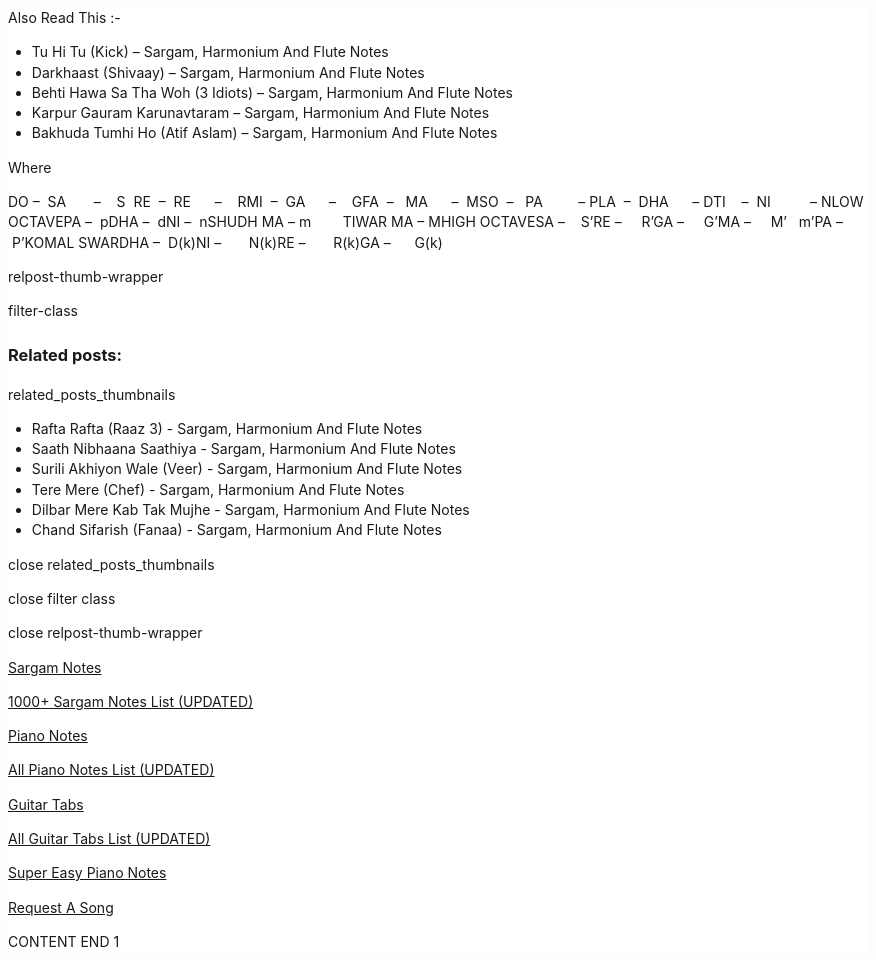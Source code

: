 Also Read This :-

* Tu Hi Tu (Kick) – Sargam, Harmonium And Flute Notes
* Darkhaast (Shivaay) – Sargam, Harmonium And Flute Notes
* Behti Hawa Sa Tha Woh (3 Idiots) – Sargam, Harmonium And Flute Notes
* Karpur Gauram Karunavtaram – Sargam, Harmonium And Flute Notes
* Bakhuda Tumhi Ho (Atif Aslam) – Sargam, Harmonium And Flute Notes

Where

DO –  SA       –    S  RE  –  RE      –    RMI  –  GA      –    GFA  –   MA      –  MSO  –   PA         – PLA  –  DHA      – DTI    –  NI          – NLOW OCTAVEPA –  pDHA –  dNI –  nSHUDH MA – m        TIWAR MA – MHIGH OCTAVESA –    S’RE –     R’GA –     G’MA –     M’   m’PA –       P’KOMAL SWARDHA –  D(k)NI –       N(k)RE –       R(k)GA –      G(k)

relpost-thumb-wrapper

filter-class

### Related posts:

related_posts_thumbnails

* Rafta Rafta (Raaz 3) - Sargam, Harmonium And Flute Notes
* Saath Nibhaana Saathiya - Sargam, Harmonium And Flute Notes
* Surili Akhiyon Wale (Veer) - Sargam, Harmonium And Flute Notes
* Tere Mere (Chef) - Sargam, Harmonium And Flute Notes
* Dilbar Mere Kab Tak Mujhe - Sargam, Harmonium And Flute Notes
* Chand Sifarish (Fanaa) - Sargam, Harmonium And Flute Notes

close related_posts_thumbnails

close filter class

close relpost-thumb-wrapper

[Sargam Notes](https://www.notationsworld.com/sargam-notes.html)

[1000+ Sargam Notes List (UPDATED)](https://www.notationsworld.com/all-songs-list-sargam-notes.html)

[Piano Notes](https://www.notationsworld.com/piano-notes.html)

[All Piano Notes List (UPDATED)](https://www.notationsworld.com/all-songs-list-piano-notes.html)

[Guitar Tabs](https://www.notationsworld.com/guitar-tabs.html)

[All Guitar Tabs List (UPDATED)](https://www.notationsworld.com/all-songs-list-guitar-tabs.html)

[Super Easy Piano Notes](https://studywall.in/)

[Request A Song](https://www.notationsworld.com/request-a-song.html)

CONTENT END 1

